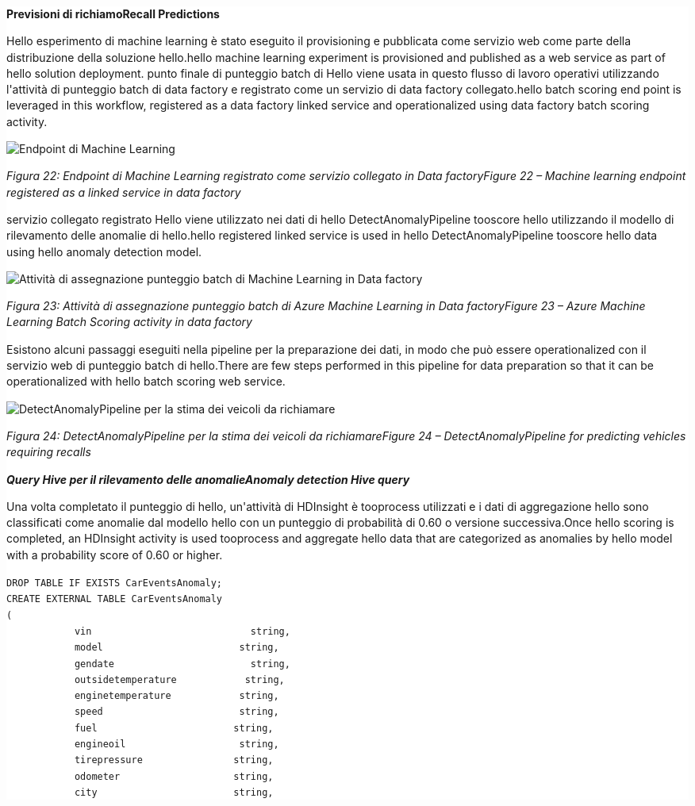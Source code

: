 <span data-ttu-id="cbca3-397">**Previsioni di richiamo**</span><span class="sxs-lookup"><span data-stu-id="cbca3-397">**Recall Predictions**</span></span>

<span data-ttu-id="cbca3-398">Hello esperimento di machine learning è stato eseguito il provisioning e pubblicata come servizio web come parte della distribuzione della soluzione hello.</span><span class="sxs-lookup"><span data-stu-id="cbca3-398">hello machine learning experiment is provisioned and published as a web service as part of hello solution deployment.</span></span> <span data-ttu-id="cbca3-399">punto finale di punteggio batch di Hello viene usata in questo flusso di lavoro operativi utilizzando l'attività di punteggio batch di data factory e registrato come un servizio di data factory collegato.</span><span class="sxs-lookup"><span data-stu-id="cbca3-399">hello batch scoring end point is leveraged in this workflow, registered as a data factory linked service and operationalized using data factory batch scoring activity.</span></span>

![Endpoint di Machine Learning](./media/cortana-analytics-playbook-vehicle-telemetry-deep-dive/fig21-vehicle-telematics-machine-learning-endpoint.png) 

<span data-ttu-id="cbca3-401">*Figura 22: Endpoint di Machine Learning registrato come servizio collegato in Data factory*</span><span class="sxs-lookup"><span data-stu-id="cbca3-401">*Figure 22 – Machine learning endpoint registered as a linked service in data factory*</span></span>

<span data-ttu-id="cbca3-402">servizio collegato registrato Hello viene utilizzato nei dati di hello DetectAnomalyPipeline tooscore hello utilizzando il modello di rilevamento delle anomalie di hello.</span><span class="sxs-lookup"><span data-stu-id="cbca3-402">hello registered linked service is used in hello DetectAnomalyPipeline tooscore hello data using hello anomaly detection model.</span></span> 

![Attività di assegnazione punteggio batch di Machine Learning in Data factory](./media/cortana-analytics-playbook-vehicle-telemetry-deep-dive/fig22-vehicle-telematics-aml-batch-scoring.png) 

<span data-ttu-id="cbca3-404">*Figura 23: Attività di assegnazione punteggio batch di Azure Machine Learning in Data factory*</span><span class="sxs-lookup"><span data-stu-id="cbca3-404">*Figure 23 – Azure Machine Learning Batch Scoring activity in data factory*</span></span> 

<span data-ttu-id="cbca3-405">Esistono alcuni passaggi eseguiti nella pipeline per la preparazione dei dati, in modo che può essere operationalized con il servizio web di punteggio batch di hello.</span><span class="sxs-lookup"><span data-stu-id="cbca3-405">There are few steps performed in this pipeline for data preparation so that it can be operationalized with hello batch scoring web service.</span></span> 

![DetectAnomalyPipeline per la stima dei veicoli da richiamare](./media/cortana-analytics-playbook-vehicle-telemetry-deep-dive/fig23-vehicle-telematics-pipeline-predicting-recalls.png) 

<span data-ttu-id="cbca3-407">*Figura 24: DetectAnomalyPipeline per la stima dei veicoli da richiamare*</span><span class="sxs-lookup"><span data-stu-id="cbca3-407">*Figure 24 – DetectAnomalyPipeline for predicting vehicles requiring recalls*</span></span> 

<span data-ttu-id="cbca3-408">***Query Hive per il rilevamento delle anomalie***</span><span class="sxs-lookup"><span data-stu-id="cbca3-408">***Anomaly detection Hive query***</span></span>

<span data-ttu-id="cbca3-409">Una volta completato il punteggio di hello, un'attività di HDInsight è tooprocess utilizzati e i dati di aggregazione hello sono classificati come anomalie dal modello hello con un punteggio di probabilità di 0.60 o versione successiva.</span><span class="sxs-lookup"><span data-stu-id="cbca3-409">Once hello scoring is completed, an HDInsight activity is used tooprocess and aggregate hello data that are categorized as anomalies by hello model with a probability score of 0.60 or higher.</span></span>

    DROP TABLE IF EXISTS CarEventsAnomaly; 
    CREATE EXTERNAL TABLE CarEventsAnomaly 
    (
                vin                            string,
                model                        string,
                gendate                        string,
                outsidetemperature            string,
                enginetemperature            string,
                speed                        string,
                fuel                        string,
                engineoil                    string,
                tirepressure                string,
                odometer                    string,
                city                        string,